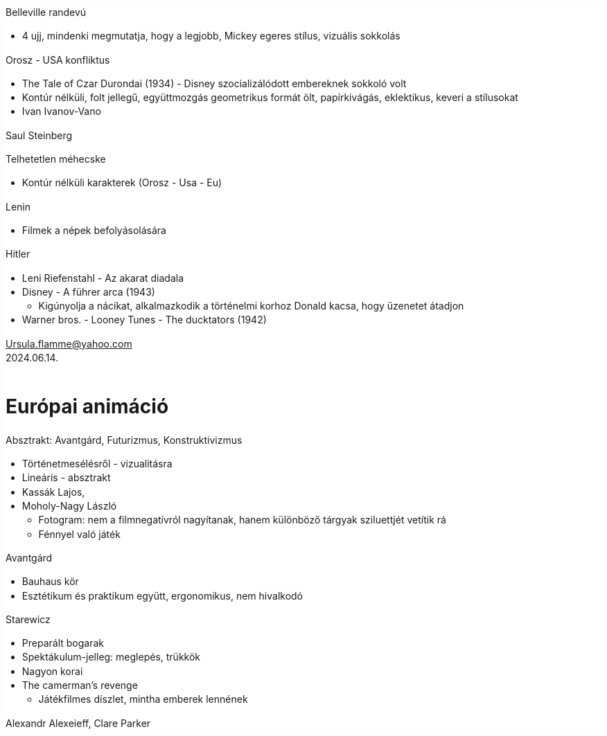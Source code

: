 Belleville randevú

- 4 ujj, mindenki megmutatja, hogy a legjobb, Mickey egeres stílus, vizuális sokkolás

Orosz \- USA konfliktus

- The Tale of Czar Durondai (1934) \- Disney szocializálódott embereknek sokkoló volt  
- Kontúr nélküli, folt jellegű, együttmozgás geometrikus formát ölt, papírkivágás, eklektikus, keveri a stílusokat  
- Ivan Ivanov-Vano

Saul Steinberg

Telhetetlen méhecske

- Kontúr nélküli karakterek (Orosz \- Usa \- Eu)

Lenin

- Filmek a népek befolyásolására


Hitler

- Leni Riefenstahl \- Az akarat diadala  
- Disney \- A führer arca (1943)  
  - Kigúnyolja a nácikat, alkalmazkodik a történelmi korhoz Donald kacsa, hogy üzenetet átadjon  
- Warner bros. \- Looney Tunes \- The ducktators (1942)

[Ursula.flamme@yahoo.com](mailto:Ursula.flamme@yahoo.com)  
2024.06.14.

# Európai animáció

Absztrakt: Avantgárd, Futurizmus, Konstruktivizmus

- Történetmesélésről \- vizualitásra  
- Lineáris \- absztrakt  
- Kassák Lajos,   
- Moholy-Nagy László  
  - Fotogram: nem a filmnegatívról nagyítanak, hanem különböző tárgyak sziluettjét vetítik rá  
  - Fénnyel való játék


Avantgárd

- Bauhaus kör  
- Esztétikum és praktikum együtt, ergonomikus, nem hivalkodó

Starewicz

- Preparált bogarak  
- Spektákulum-jelleg: meglepés, trükkök  
- Nagyon korai  
- The camerman’s revenge  
  - Játékfilmes díszlet, mintha emberek lennének

Alexandr Alexeieff, Clare Parker
